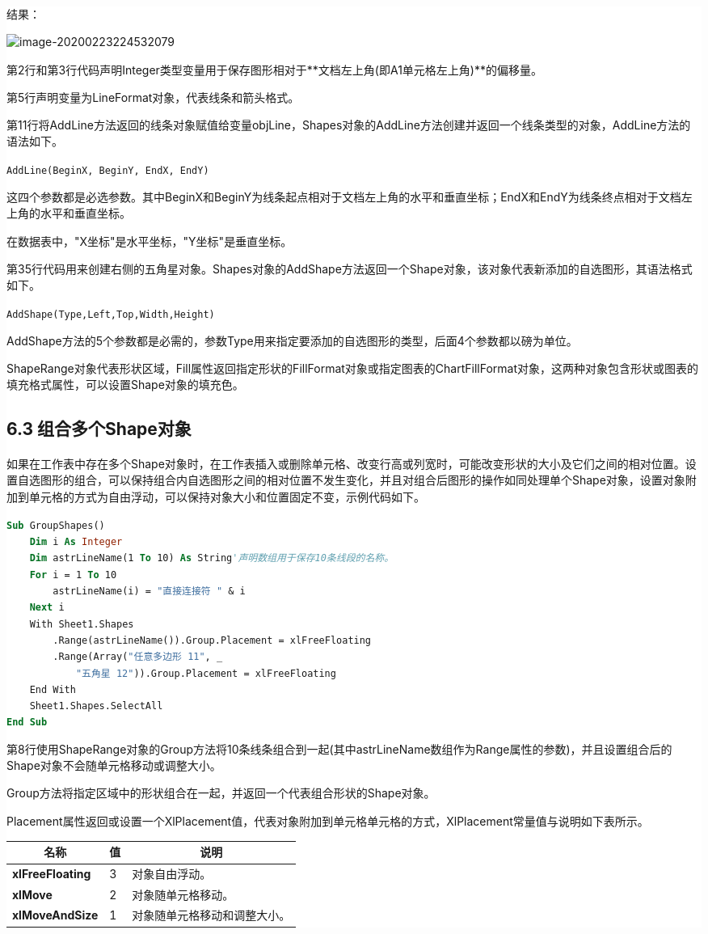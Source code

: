 结果：

![image-20200223224532079](C:\Users\admin\AppData\Roaming\Typora\typora-user-images\image-20200223224532079.png)



第2行和第3行代码声明Integer类型变量用于保存图形相对于**文档左上角(即A1单元格左上角)**的偏移量。

第5行声明变量为LineFormat对象，代表线条和箭头格式。

第11行将AddLine方法返回的线条对象赋值给变量objLine，Shapes对象的AddLine方法创建并返回一个线条类型的对象，AddLine方法的语法如下。

`AddLine(BeginX, BeginY, EndX, EndY)`

这四个参数都是必选参数。其中BeginX和BeginY为线条起点相对于文档左上角的水平和垂直坐标；EndX和EndY为线条终点相对于文档左上角的水平和垂直坐标。

在数据表中，"X坐标"是水平坐标，"Y坐标"是垂直坐标。

第35行代码用来创建右侧的五角星对象。Shapes对象的AddShape方法返回一个Shape对象，该对象代表新添加的自选图形，其语法格式如下。

`AddShape(Type,Left,Top,Width,Height)`

AddShape方法的5个参数都是必需的，参数Type用来指定要添加的自选图形的类型，后面4个参数都以磅为单位。

ShapeRange对象代表形状区域，Fill属性返回指定形状的FillFormat对象或指定图表的ChartFillFormat对象，这两种对象包含形状或图表的填充格式属性，可以设置Shape对象的填充色。

## 6.3 组合多个Shape对象

如果在工作表中存在多个Shape对象时，在工作表插入或删除单元格、改变行高或列宽时，可能改变形状的大小及它们之间的相对位置。设置自选图形的组合，可以保持组合内自选图形之间的相对位置不发生变化，并且对组合后图形的操作如同处理单个Shape对象，设置对象附加到单元格的方式为自由浮动，可以保持对象大小和位置固定不变，示例代码如下。

```vb
Sub GroupShapes()
    Dim i As Integer
    Dim astrLineName(1 To 10) As String'声明数组用于保存10条线段的名称。
    For i = 1 To 10
        astrLineName(i) = "直接连接符 " & i
    Next i
    With Sheet1.Shapes
        .Range(astrLineName()).Group.Placement = xlFreeFloating
        .Range(Array("任意多边形 11", _
            "五角星 12")).Group.Placement = xlFreeFloating
    End With
    Sheet1.Shapes.SelectAll
End Sub
```

第8行使用ShapeRange对象的Group方法将10条线条组合到一起(其中astrLineName数组作为Range属性的参数)，并且设置组合后的Shape对象不会随单元格移动或调整大小。

Group方法将指定区域中的形状组合在一起，并返回一个代表组合形状的Shape对象。

Placement属性返回或设置一个XlPlacement值，代表对象附加到单元格单元格的方式，XlPlacement常量值与说明如下表所示。

| 名称               | 值   | 说明                         |
| ------------------ | ---- | ---------------------------- |
| **xlFreeFloating** | 3    | 对象自由浮动。               |
| **xlMove**         | 2    | 对象随单元格移动。           |
| **xlMoveAndSize**  | 1    | 对象随单元格移动和调整大小。 |
